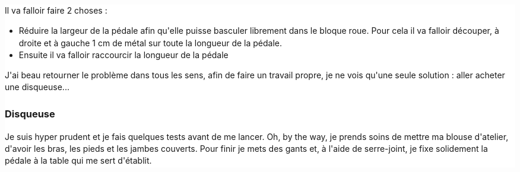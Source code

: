 
Il va falloir faire 2 choses :

* Réduire la largeur de la pédale afin qu'elle puisse basculer librement dans le bloque roue. Pour cela il va falloir découper, à droite et à gauche 1 cm de métal sur toute la longueur de la pédale.
* Ensuite il va falloir raccourcir la longueur de la pédale

J'ai beau retourner le problème dans tous les sens, afin de faire un travail propre, je ne vois qu'une seule solution : aller acheter une disqueuse...

### Disqueuse

Je suis hyper prudent et je fais quelques tests avant de me lancer. Oh, by the way, je prends soins de mettre ma blouse d'atelier, d'avoir les bras, les pieds et les jambes couverts. Pour finir je mets des gants et, à l'aide de serre-joint, je fixe solidement la pédale à la table qui me sert d'établit.

<div align="center">